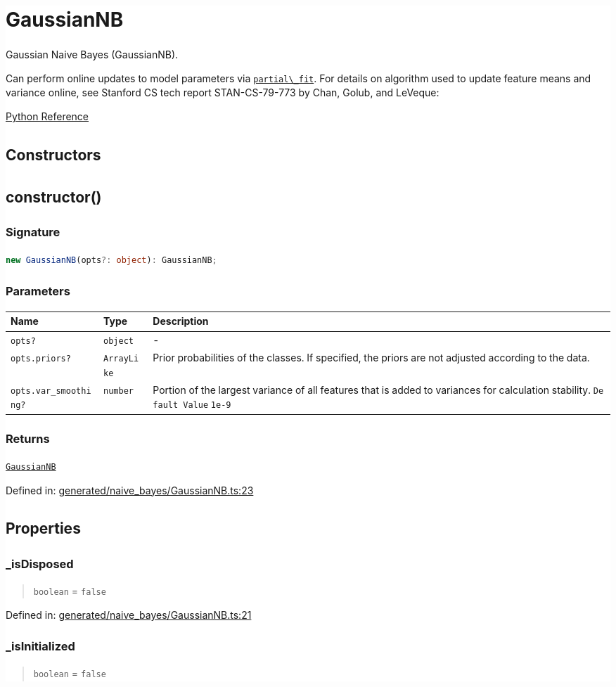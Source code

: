 # GaussianNB

Gaussian Naive Bayes (GaussianNB).

Can perform online updates to model parameters via [`partial\_fit`](#sklearn.naive_bayes.GaussianNB.partial_fit "sklearn.naive_bayes.GaussianNB.partial_fit"). For details on algorithm used to update feature means and variance online, see Stanford CS tech report STAN-CS-79-773 by Chan, Golub, and LeVeque:

[Python Reference](https://scikit-learn.org/stable/modules/generated/sklearn.naive_bayes.GaussianNB.html)

## Constructors

## constructor()

### Signature

```ts
new GaussianNB(opts?: object): GaussianNB;
```

### Parameters

| Name | Type | Description |
| :------ | :------ | :------ |
| `opts?` | `object` | - |
| `opts.priors?` | `ArrayLike` | Prior probabilities of the classes. If specified, the priors are not adjusted according to the data. |
| `opts.var_smoothing?` | `number` | Portion of the largest variance of all features that is added to variances for calculation stability.  `Default Value`  `1e-9` |

### Returns

[`GaussianNB`](GaussianNB.md)

Defined in:  [generated/naive\_bayes/GaussianNB.ts:23](https://github.com/transitive-bullshit/scikit-learn-ts/blob/f6c1fce/packages/sklearn/src/generated/naive_bayes/GaussianNB.ts#L23)

## Properties

### \_isDisposed

> `boolean`  = `false`

Defined in:  [generated/naive\_bayes/GaussianNB.ts:21](https://github.com/transitive-bullshit/scikit-learn-ts/blob/f6c1fce/packages/sklearn/src/generated/naive_bayes/GaussianNB.ts#L21)

### \_isInitialized

> `boolean`  = `false`
